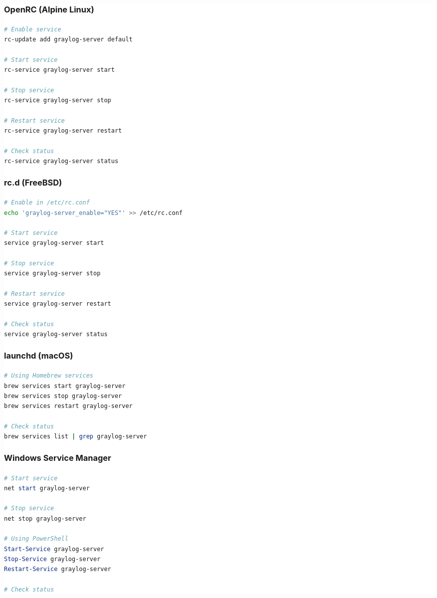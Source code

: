 ### OpenRC (Alpine Linux)

```bash
# Enable service
rc-update add graylog-server default

# Start service
rc-service graylog-server start

# Stop service
rc-service graylog-server stop

# Restart service
rc-service graylog-server restart

# Check status
rc-service graylog-server status
```

### rc.d (FreeBSD)

```bash
# Enable in /etc/rc.conf
echo 'graylog-server_enable="YES"' >> /etc/rc.conf

# Start service
service graylog-server start

# Stop service
service graylog-server stop

# Restart service
service graylog-server restart

# Check status
service graylog-server status
```

### launchd (macOS)

```bash
# Using Homebrew services
brew services start graylog-server
brew services stop graylog-server
brew services restart graylog-server

# Check status
brew services list | grep graylog-server
```

### Windows Service Manager

```powershell
# Start service
net start graylog-server

# Stop service
net stop graylog-server

# Using PowerShell
Start-Service graylog-server
Stop-Service graylog-server
Restart-Service graylog-server

# Check status
```